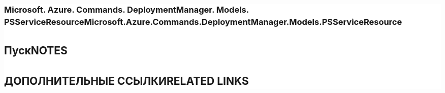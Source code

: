 ### <span data-ttu-id="66929-146">Microsoft. Azure. Commands. DeploymentManager. Models. PSServiceResource</span><span class="sxs-lookup"><span data-stu-id="66929-146">Microsoft.Azure.Commands.DeploymentManager.Models.PSServiceResource</span></span>

## <span data-ttu-id="66929-147">Пуск</span><span class="sxs-lookup"><span data-stu-id="66929-147">NOTES</span></span>

## <span data-ttu-id="66929-148">ДОПОЛНИТЕЛЬНЫЕ ССЫЛКИ</span><span class="sxs-lookup"><span data-stu-id="66929-148">RELATED LINKS</span></span>
